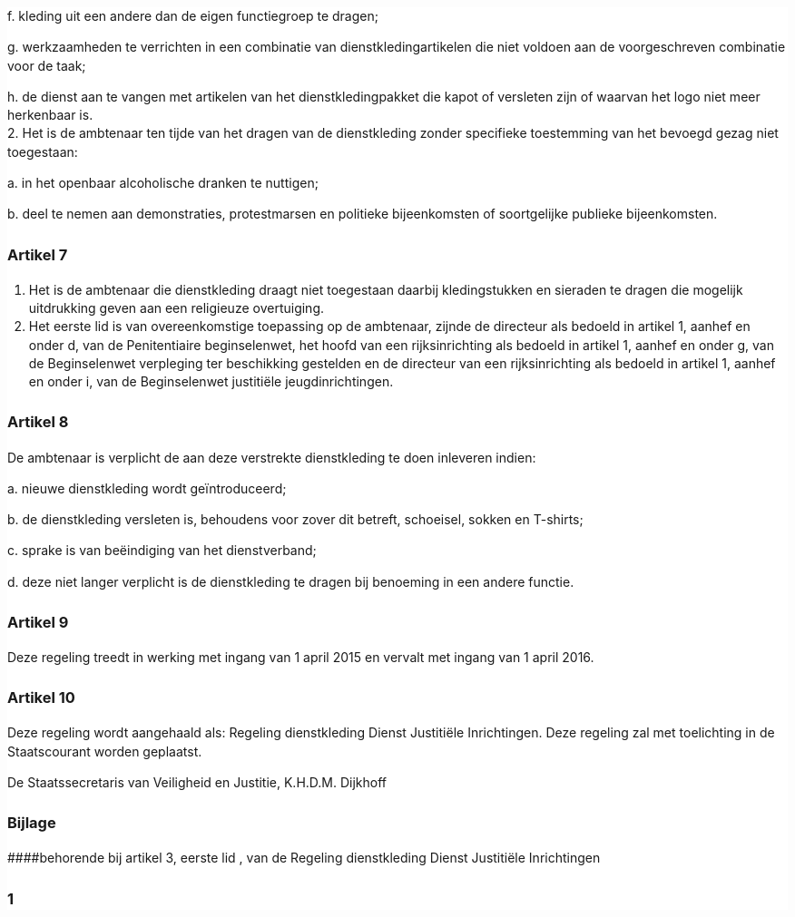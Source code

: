 f. kleding uit een andere dan de eigen functiegroep te dragen;  

g. werkzaamheden te verrichten in een combinatie van dienstkledingartikelen die niet voldoen aan de voorgeschreven combinatie voor de taak;  

h. de dienst aan te vangen met artikelen van het dienstkledingpakket die kapot of versleten zijn of waarvan het logo niet meer herkenbaar is.     
2.  Het is de ambtenaar ten tijde van het dragen van de dienstkleding zonder specifieke toestemming van het bevoegd gezag niet toegestaan: 

a. in het openbaar alcoholische dranken te nuttigen;  

b. deel te nemen aan demonstraties, protestmarsen en politieke bijeenkomsten of soortgelijke publieke bijeenkomsten.    

### Artikel  7  

1.  Het is de ambtenaar die dienstkleding draagt niet toegestaan daarbij kledingstukken en sieraden te dragen die mogelijk uitdrukking geven aan een religieuze overtuiging.   
2.  Het eerste lid is van overeenkomstige toepassing op de ambtenaar, zijnde de directeur als bedoeld in artikel 1, aanhef en onder d, van de Penitentiaire beginselenwet, het hoofd van een rijksinrichting als bedoeld in artikel 1, aanhef en onder g, van de Beginselenwet verpleging ter beschikking gestelden en de directeur van een rijksinrichting als bedoeld in artikel 1, aanhef en onder i, van de Beginselenwet justitiële jeugdinrichtingen.  

### Artikel  8  

De ambtenaar is verplicht de aan deze verstrekte dienstkleding te doen inleveren indien: 

a. nieuwe dienstkleding wordt geïntroduceerd;  

b. de dienstkleding versleten is, behoudens voor zover dit betreft, schoeisel, sokken en T-shirts;  

c. sprake is van beëindiging van het dienstverband;  

d. deze niet langer verplicht is de dienstkleding te dragen bij benoeming in een andere functie.   

### Artikel  9  

Deze regeling treedt in werking met ingang van 1 april 2015 en vervalt met ingang van 1 april 2016. 

### Artikel  10  

Deze regeling wordt aangehaald als: Regeling dienstkleding Dienst Justitiële Inrichtingen. 
Deze regeling zal met toelichting in de Staatscourant worden geplaatst.  

De 
Staatssecretaris van Veiligheid en Justitie, 
K.H.D.M. Dijkhoff    

### Bijlage 

####behorende bij artikel 3, eerste lid , van de Regeling dienstkleding Dienst Justitiële Inrichtingen

### 1  
